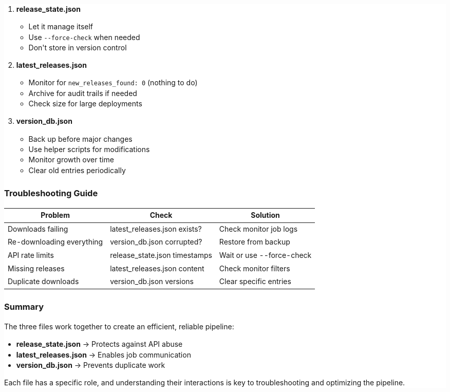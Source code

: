 1. **release_state.json**
   - Let it manage itself
   - Use `--force-check` when needed
   - Don't store in version control

2. **latest_releases.json**
   - Monitor for `new_releases_found: 0` (nothing to do)
   - Archive for audit trails if needed
   - Check size for large deployments

3. **version_db.json**
   - Back up before major changes
   - Use helper scripts for modifications
   - Monitor growth over time
   - Clear old entries periodically

### **Troubleshooting Guide**

| Problem | Check | Solution |
|---------|-------|----------|
| Downloads failing | latest_releases.json exists? | Check monitor job logs |
| Re-downloading everything | version_db.json corrupted? | Restore from backup |
| API rate limits | release_state.json timestamps | Wait or use --force-check |
| Missing releases | latest_releases.json content | Check monitor filters |
| Duplicate downloads | version_db.json versions | Clear specific entries |

### **Summary**

The three files work together to create an efficient, reliable pipeline:

- **release_state.json** → Protects against API abuse
- **latest_releases.json** → Enables job communication
- **version_db.json** → Prevents duplicate work

Each file has a specific role, and understanding their interactions is key to troubleshooting and optimizing the pipeline.

